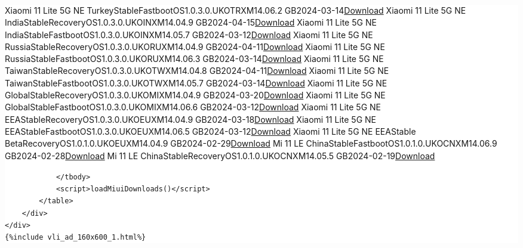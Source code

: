 <tr><td>Xiaomi 11 Lite 5G NE Turkey</td><td>Stable</td><td>Fastboot</td><td>OS1.0.3.0.UKOTRXM</td><td>14.0</td><td>6.2 GB</td><td>2024-03-14</td><td><a href="/hyperos/lisa/stable/OS1.0.3.0.UKOTRXM/">Download</a></td></tr>
<tr><td>Xiaomi 11 Lite 5G NE India</td><td>Stable</td><td>Recovery</td><td>OS1.0.3.0.UKOINXM</td><td>14.0</td><td>4.9 GB</td><td>2024-04-15</td><td><a href="/hyperos/lisa/stable/OS1.0.3.0.UKOINXM/">Download</a></td></tr>
<tr><td>Xiaomi 11 Lite 5G NE India</td><td>Stable</td><td>Fastboot</td><td>OS1.0.3.0.UKOINXM</td><td>14.0</td><td>5.7 GB</td><td>2024-03-12</td><td><a href="/hyperos/lisa/stable/OS1.0.3.0.UKOINXM/">Download</a></td></tr>
<tr><td>Xiaomi 11 Lite 5G NE Russia</td><td>Stable</td><td>Recovery</td><td>OS1.0.3.0.UKORUXM</td><td>14.0</td><td>4.9 GB</td><td>2024-04-11</td><td><a href="/hyperos/lisa/stable/OS1.0.3.0.UKORUXM/">Download</a></td></tr>
<tr><td>Xiaomi 11 Lite 5G NE Russia</td><td>Stable</td><td>Fastboot</td><td>OS1.0.3.0.UKORUXM</td><td>14.0</td><td>6.3 GB</td><td>2024-03-14</td><td><a href="/hyperos/lisa/stable/OS1.0.3.0.UKORUXM/">Download</a></td></tr>
<tr><td>Xiaomi 11 Lite 5G NE Taiwan</td><td>Stable</td><td>Recovery</td><td>OS1.0.3.0.UKOTWXM</td><td>14.0</td><td>4.8 GB</td><td>2024-04-11</td><td><a href="/hyperos/lisa/stable/OS1.0.3.0.UKOTWXM/">Download</a></td></tr>
<tr><td>Xiaomi 11 Lite 5G NE Taiwan</td><td>Stable</td><td>Fastboot</td><td>OS1.0.3.0.UKOTWXM</td><td>14.0</td><td>5.7 GB</td><td>2024-03-14</td><td><a href="/hyperos/lisa/stable/OS1.0.3.0.UKOTWXM/">Download</a></td></tr>
<tr><td>Xiaomi 11 Lite 5G NE Global</td><td>Stable</td><td>Recovery</td><td>OS1.0.3.0.UKOMIXM</td><td>14.0</td><td>4.9 GB</td><td>2024-03-20</td><td><a href="/hyperos/lisa/stable/OS1.0.3.0.UKOMIXM/">Download</a></td></tr>
<tr><td>Xiaomi 11 Lite 5G NE Global</td><td>Stable</td><td>Fastboot</td><td>OS1.0.3.0.UKOMIXM</td><td>14.0</td><td>6.6 GB</td><td>2024-03-12</td><td><a href="/hyperos/lisa/stable/OS1.0.3.0.UKOMIXM/">Download</a></td></tr>
<tr><td>Xiaomi 11 Lite 5G NE EEA</td><td>Stable</td><td>Recovery</td><td>OS1.0.3.0.UKOEUXM</td><td>14.0</td><td>4.9 GB</td><td>2024-03-18</td><td><a href="/hyperos/lisa/stable/OS1.0.3.0.UKOEUXM/">Download</a></td></tr>
<tr><td>Xiaomi 11 Lite 5G NE EEA</td><td>Stable</td><td>Fastboot</td><td>OS1.0.3.0.UKOEUXM</td><td>14.0</td><td>6.5 GB</td><td>2024-03-12</td><td><a href="/hyperos/lisa/stable/OS1.0.3.0.UKOEUXM/">Download</a></td></tr>
<tr><td>Xiaomi 11 Lite 5G NE EEA</td><td>Stable Beta</td><td>Recovery</td><td>OS1.0.1.0.UKOEUXM</td><td>14.0</td><td>4.9 GB</td><td>2024-02-29</td><td><a href="/hyperos/lisa/stable beta/OS1.0.1.0.UKOEUXM/">Download</a></td></tr>
<tr><td>Mi 11 LE China</td><td>Stable</td><td>Fastboot</td><td>OS1.0.1.0.UKOCNXM</td><td>14.0</td><td>6.9 GB</td><td>2024-02-28</td><td><a href="/hyperos/lisa/stable/OS1.0.1.0.UKOCNXM/">Download</a></td></tr>
<tr><td>Mi 11 LE China</td><td>Stable</td><td>Recovery</td><td>OS1.0.1.0.UKOCNXM</td><td>14.0</td><td>5.5 GB</td><td>2024-02-19</td><td><a href="/hyperos/lisa/stable/OS1.0.1.0.UKOCNXM/">Download</a></td></tr>

                </tbody>
                <script>loadMiuiDownloads()</script>
            </table>
        </div>
    </div>
    {%include vli_ad_160x600_1.html%}
</div>
